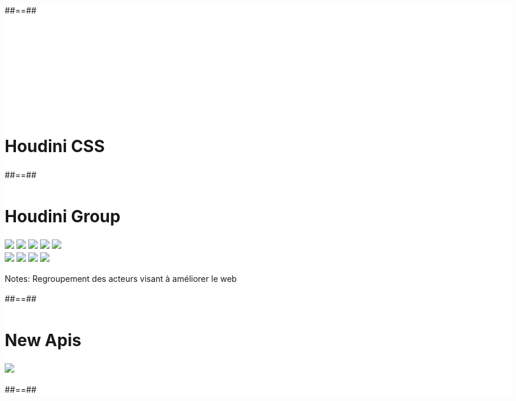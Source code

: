 <div class="fragment" data-fragment-index="1" hidden></div>

##==##



<h1>
    <svg class="fh-250 color-white">
        <use xlink:href="#magic" />
    </svg><br>Houdini CSS
</h1>


##==##


# Houdini Group

<div class="flex-hori">
    <img src="./assets/images/chrome_logo_old_2.png" width="200px">
    <img src="./assets/images/firefox_logo_old_2.png" width="200px">
    <img src="./assets/images/edge_logo_old_2.png" width="200px">
    <img src="./assets/images/safari_logo_old_2.png" width="200px">
    <img src="./assets/images/opera_logo_old_2.png" width="200px">
</div>
<div class="flex-hori">
    <img src="./assets/images/hp_logo_old_2.png" width="200px">
    <img src="./assets/images/lg_logo_old_2.png" width="200px">
    <img src="./assets/images/adobe_logo_old_2.png" width="200px">
    <img src="./assets/images/intel_logo_old_2.png" width="200px">
</div>

Notes:
Regroupement des acteurs visant à améliorer le web

##==##



# New Apis


<div class="center-element">
    <img src="./assets/images/browser_workflow_black_with_houdini.svg" class="w-900"></img>
</div>



##==##


